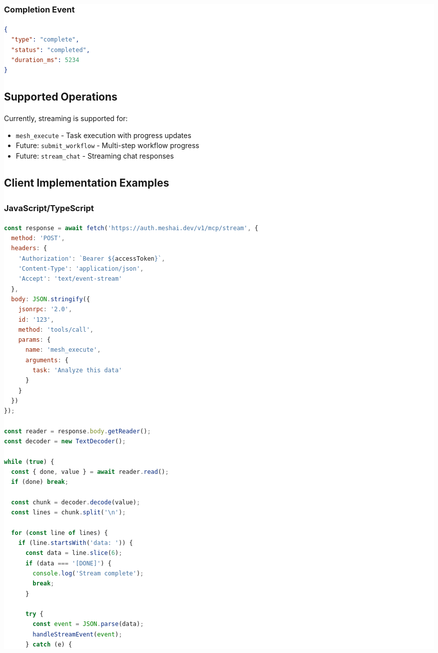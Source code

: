 ### Completion Event
```json
{
  "type": "complete",
  "status": "completed",
  "duration_ms": 5234
}
```

## Supported Operations

Currently, streaming is supported for:
- `mesh_execute` - Task execution with progress updates
- Future: `submit_workflow` - Multi-step workflow progress
- Future: `stream_chat` - Streaming chat responses

## Client Implementation Examples

### JavaScript/TypeScript
```javascript
const response = await fetch('https://auth.meshai.dev/v1/mcp/stream', {
  method: 'POST',
  headers: {
    'Authorization': `Bearer ${accessToken}`,
    'Content-Type': 'application/json',
    'Accept': 'text/event-stream'
  },
  body: JSON.stringify({
    jsonrpc: '2.0',
    id: '123',
    method: 'tools/call',
    params: {
      name: 'mesh_execute',
      arguments: {
        task: 'Analyze this data'
      }
    }
  })
});

const reader = response.body.getReader();
const decoder = new TextDecoder();

while (true) {
  const { done, value } = await reader.read();
  if (done) break;

  const chunk = decoder.decode(value);
  const lines = chunk.split('\n');

  for (const line of lines) {
    if (line.startsWith('data: ')) {
      const data = line.slice(6);
      if (data === '[DONE]') {
        console.log('Stream complete');
        break;
      }

      try {
        const event = JSON.parse(data);
        handleStreamEvent(event);
      } catch (e) {
```